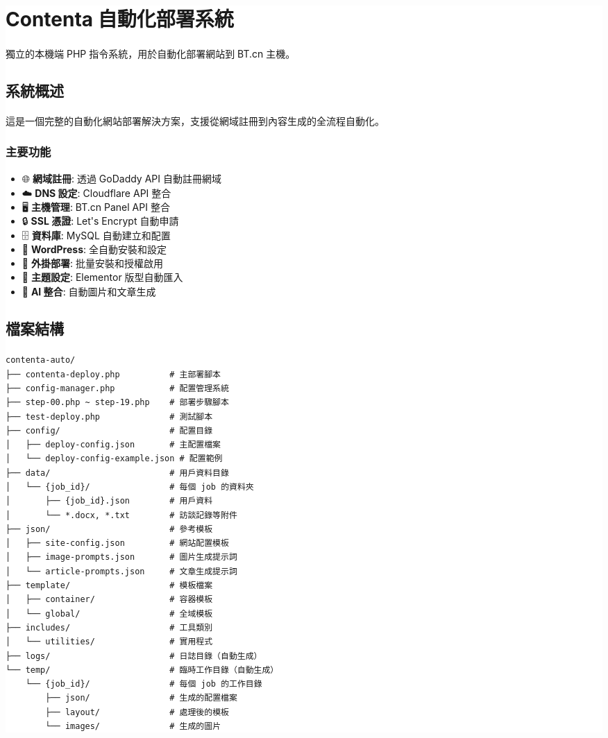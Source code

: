 # Contenta 自動化部署系統

獨立的本機端 PHP 指令系統，用於自動化部署網站到 BT.cn 主機。

## 系統概述

這是一個完整的自動化網站部署解決方案，支援從網域註冊到內容生成的全流程自動化。

### 主要功能

- 🌐 **網域註冊**: 透過 GoDaddy API 自動註冊網域
- ☁️ **DNS 設定**: Cloudflare API 整合
- 🖥️ **主機管理**: BT.cn Panel API 整合
- 🔒 **SSL 憑證**: Let's Encrypt 自動申請
- 🗄️ **資料庫**: MySQL 自動建立和配置
- 📝 **WordPress**: 全自動安裝和設定
- 🔌 **外掛部署**: 批量安裝和授權啟用
- 🎨 **主題設定**: Elementor 版型自動匯入
- 🤖 **AI 整合**: 自動圖片和文章生成

## 檔案結構

```
contenta-auto/
├── contenta-deploy.php          # 主部署腳本
├── config-manager.php           # 配置管理系統
├── step-00.php ~ step-19.php    # 部署步驟腳本
├── test-deploy.php              # 測試腳本
├── config/                      # 配置目錄
│   ├── deploy-config.json       # 主配置檔案
│   └── deploy-config-example.json # 配置範例
├── data/                        # 用戶資料目錄
│   └── {job_id}/                # 每個 job 的資料夾
│       ├── {job_id}.json        # 用戶資料
│       └── *.docx, *.txt        # 訪談記錄等附件
├── json/                        # 參考模板
│   ├── site-config.json         # 網站配置模板
│   ├── image-prompts.json       # 圖片生成提示詞
│   └── article-prompts.json     # 文章生成提示詞
├── template/                    # 模板檔案
│   ├── container/               # 容器模板
│   └── global/                  # 全域模板
├── includes/                    # 工具類別
│   └── utilities/               # 實用程式
├── logs/                        # 日誌目錄（自動生成）
└── temp/                        # 臨時工作目錄（自動生成）
    └── {job_id}/                # 每個 job 的工作目錄
        ├── json/                # 生成的配置檔案
        ├── layout/              # 處理後的模板
        └── images/              # 生成的圖片
```

